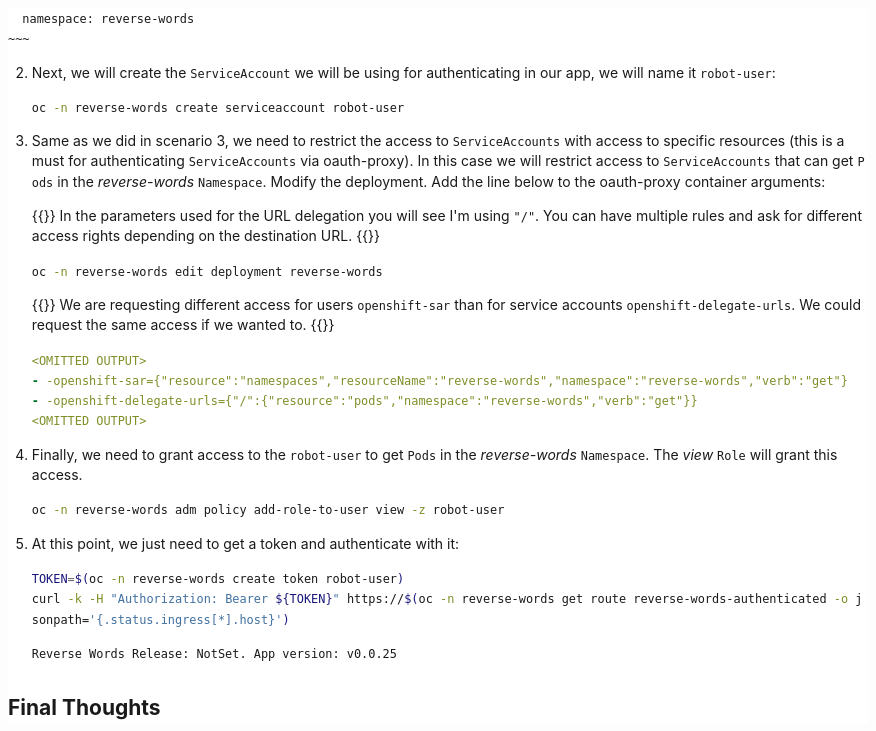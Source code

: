       namespace: reverse-words
    ~~~

2. Next, we will create the `ServiceAccount` we will be using for authenticating in our app, we will name it `robot-user`:

    ~~~sh
    oc -n reverse-words create serviceaccount robot-user
    ~~~

3. Same as we did in scenario 3, we need to restrict the access to `ServiceAccounts` with access to specific resources (this is a must for authenticating `ServiceAccounts` via oauth-proxy). In this case we will restrict access to `ServiceAccounts` that can get `Pods` in the _reverse-words_ `Namespace`. Modify the deployment. Add the line below to the oauth-proxy container arguments:

    {{<tip>}}
In the parameters used for the URL delegation you will see I'm using `"/"`. You can have multiple rules and ask for different access rights depending on the destination URL.
    {{</tip>}}

    ~~~sh
    oc -n reverse-words edit deployment reverse-words
    ~~~

    {{<attention>}}
We are requesting different access for users `openshift-sar` than for service accounts `openshift-delegate-urls`. We could request the same access if we wanted to.
    {{</attention>}}

    ~~~yaml
    <OMITTED OUTPUT>
    - -openshift-sar={"resource":"namespaces","resourceName":"reverse-words","namespace":"reverse-words","verb":"get"}
    - -openshift-delegate-urls={"/":{"resource":"pods","namespace":"reverse-words","verb":"get"}}
    <OMITTED OUTPUT>
    ~~~

4. Finally, we need to grant access to the `robot-user` to get `Pods` in the _reverse-words_ `Namespace`. The _view_ `Role` will grant this access.

    ~~~sh
    oc -n reverse-words adm policy add-role-to-user view -z robot-user
    ~~~

5. At this point, we just need to get a token and authenticate with it:

    ~~~sh
    TOKEN=$(oc -n reverse-words create token robot-user)
    curl -k -H "Authorization: Bearer ${TOKEN}" https://$(oc -n reverse-words get route reverse-words-authenticated -o jsonpath='{.status.ingress[*].host}')
    ~~~

    ~~~console
    Reverse Words Release: NotSet. App version: v0.0.25
    ~~~

## Final Thoughts
